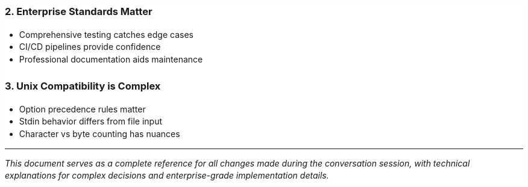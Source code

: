 ### 2. Enterprise Standards Matter
- Comprehensive testing catches edge cases
- CI/CD pipelines provide confidence
- Professional documentation aids maintenance

### 3. Unix Compatibility is Complex
- Option precedence rules matter
- Stdin behavior differs from file input
- Character vs byte counting has nuances

---

*This document serves as a complete reference for all changes made during the conversation session, with technical explanations for complex decisions and enterprise-grade implementation details.*
